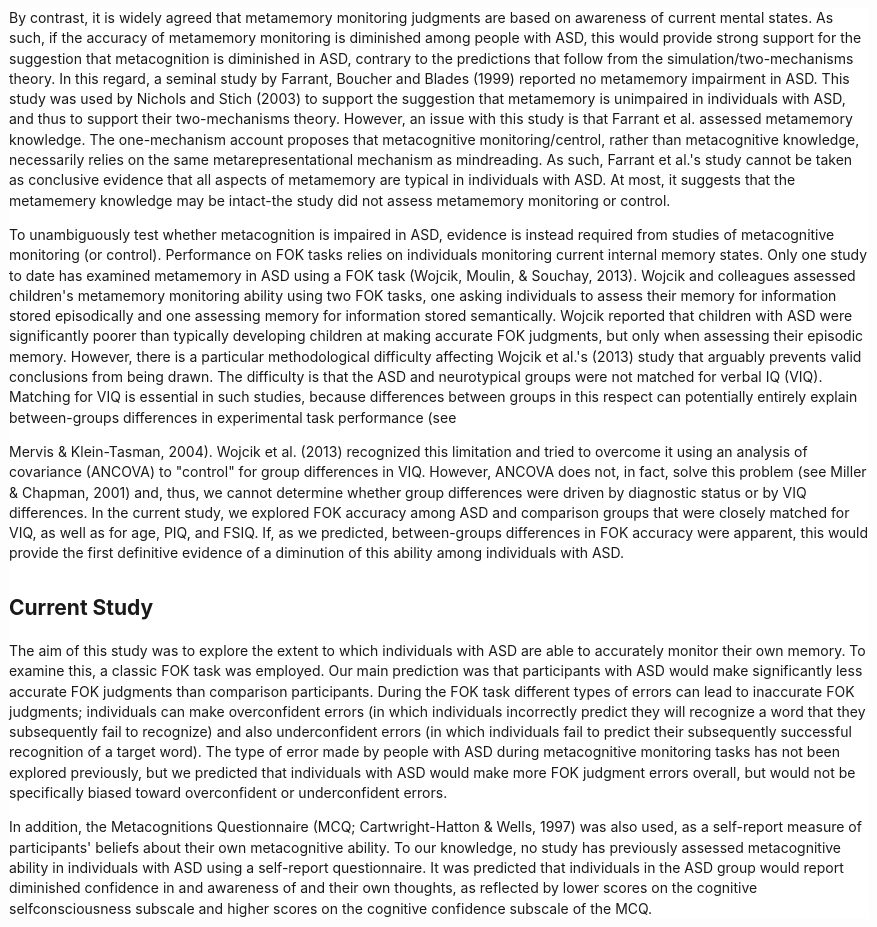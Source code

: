 By contrast, it is widely agreed that metamemory monitoring judgments are based on awareness of current mental states. As such, if the accuracy of metamemory monitoring is diminished among people with ASD, this would provide strong support for the suggestion that metacognition is diminished in ASD, contrary to the predictions that follow from the simulation/two-mechanisms theory. In this regard, a seminal study by Farrant, Boucher and Blades (1999) reported no metamemory impairment in ASD. This study was used by Nichols and Stich (2003) to support the suggestion that metamemory is unimpaired in individuals with ASD, and thus to support their two-mechanisms theory. However, an issue with this study is that Farrant et al. assessed metamemory knowledge. The one-mechanism account proposes that metacognitive monitoring/centrol, rather than metacognitive knowledge, necessarily relies on the same metarepresentational mechanism as mindreading. As such, Farrant et al.'s study cannot be taken as conclusive evidence that all aspects of metamemory are typical in individuals with ASD. At most, it suggests that the metamemery knowledge may be intact-the study did not assess metamemory monitoring or control.

To unambiguously test whether metacognition is impaired in ASD, evidence is instead required from studies of metacognitive monitoring (or control). Performance on FOK tasks relies on individuals monitoring current internal memory states. Only one study to date has examined metamemory in ASD using a FOK task (Wojcik, Moulin, \& Souchay, 2013). Wojcik and colleagues assessed children's metamemory monitoring ability using two FOK tasks, one asking individuals to assess their memory for information stored episodically and one assessing memory for information stored semantically. Wojcik reported that children with ASD were significantly poorer than typically developing children at making accurate FOK judgments, but only when assessing their episodic memory. However, there is a particular methodological difficulty affecting Wojcik et al.'s (2013) study that arguably prevents valid conclusions from being drawn. The difficulty is that the ASD and neurotypical groups were not matched for verbal IQ (VIQ). Matching for VIQ is essential in such studies, because differences between groups in this respect can potentially entirely explain between-groups differences in experimental task performance (see

Mervis \& Klein-Tasman, 2004). Wojcik et al. (2013) recognized this limitation and tried to overcome it using an analysis of covariance (ANCOVA) to "control" for group differences in VIQ. However, ANCOVA does not, in fact, solve this problem (see Miller \& Chapman, 2001) and, thus, we cannot determine whether group differences were driven by diagnostic status or by VIQ differences. In the current study, we explored FOK accuracy among ASD and comparison groups that were closely matched for VIQ, as well as for age, PIQ, and FSIQ. If, as we predicted, between-groups differences in FOK accuracy were apparent, this would provide the first definitive evidence of a diminution of this ability among individuals with ASD.

## Current Study

The aim of this study was to explore the extent to which individuals with ASD are able to accurately monitor their own memory. To examine this, a classic FOK task was employed. Our main prediction was that participants with ASD would make significantly less accurate FOK judgments than comparison participants. During the FOK task different types of errors can lead to inaccurate FOK judgments; individuals can make overconfident errors (in which individuals incorrectly predict they will recognize a word that they subsequently fail to recognize) and also underconfident errors (in which individuals fail to predict their subsequently successful recognition of a target word). The type of error made by people with ASD during metacognitive monitoring tasks has not been explored previously, but we predicted that individuals with ASD would make more FOK judgment errors overall, but would not be specifically biased toward overconfident or underconfident errors.

In addition, the Metacognitions Questionnaire (MCQ; Cartwright-Hatton \& Wells, 1997) was also used, as a self-report measure of participants' beliefs about their own metacognitive ability. To our knowledge, no study has previously assessed metacognitive ability in individuals with ASD using a self-report questionnaire. It was predicted that individuals in the ASD group would report diminished confidence in and awareness of and their own thoughts, as reflected by lower scores on the cognitive selfconsciousness subscale and higher scores on the cognitive confidence subscale of the MCQ.
